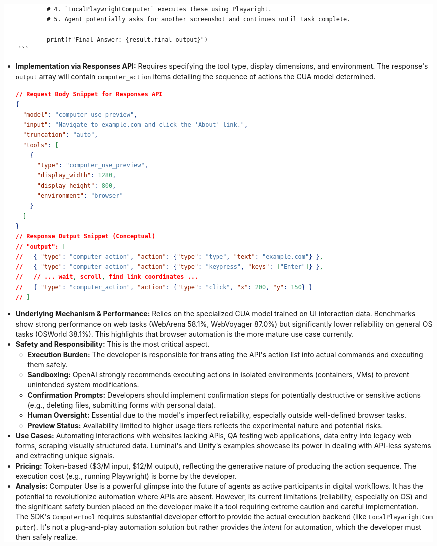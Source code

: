                 # 4. `LocalPlaywrightComputer` executes these using Playwright.
                # 5. Agent potentially asks for another screenshot and continues until task complete.

                print(f"Final Answer: {result.final_output}")
        ```
*   **Implementation via Responses API:** Requires specifying the tool type, display dimensions, and environment. The response's `output` array will contain `computer_action` items detailing the sequence of actions the CUA model determined.
    ```json
    // Request Body Snippet for Responses API
    {
      "model": "computer-use-preview",
      "input": "Navigate to example.com and click the 'About' link.",
      "truncation": "auto",
      "tools": [
        {
          "type": "computer_use_preview",
          "display_width": 1280,
          "display_height": 800,
          "environment": "browser"
        }
      ]
    }
    // Response Output Snippet (Conceptual)
    // "output": [
    //   { "type": "computer_action", "action": {"type": "type", "text": "example.com"} },
    //   { "type": "computer_action", "action": {"type": "keypress", "keys": ["Enter"]} },
    //   // ... wait, scroll, find link coordinates ...
    //   { "type": "computer_action", "action": {"type": "click", "x": 200, "y": 150} }
    // ]
    ```
*   **Underlying Mechanism & Performance:** Relies on the specialized CUA model trained on UI interaction data. Benchmarks show strong performance on web tasks (WebArena 58.1%, WebVoyager 87.0%) but significantly lower reliability on general OS tasks (OSWorld 38.1%). This highlights that browser automation is the more mature use case currently.
*   **Safety and Responsibility:** This is the most critical aspect.
    *   **Execution Burden:** The developer is responsible for translating the API's action list into actual commands and executing them safely.
    *   **Sandboxing:** OpenAI strongly recommends executing actions in isolated environments (containers, VMs) to prevent unintended system modifications.
    *   **Confirmation Prompts:** Developers should implement confirmation steps for potentially destructive or sensitive actions (e.g., deleting files, submitting forms with personal data).
    *   **Human Oversight:** Essential due to the model's imperfect reliability, especially outside well-defined browser tasks.
    *   **Preview Status:** Availability limited to higher usage tiers reflects the experimental nature and potential risks.
*   **Use Cases:** Automating interactions with websites lacking APIs, QA testing web applications, data entry into legacy web forms, scraping visually structured data. Luminai's and Unify's examples showcase its power in dealing with API-less systems and extracting unique signals.
*   **Pricing:** Token-based ($3/M input, $12/M output), reflecting the generative nature of producing the action sequence. The execution cost (e.g., running Playwright) is borne by the developer.
*   **Analysis:** Computer Use is a powerful glimpse into the future of agents as active participants in digital workflows. It has the potential to revolutionize automation where APIs are absent. However, its current limitations (reliability, especially on OS) and the significant safety burden placed on the developer make it a tool requiring extreme caution and careful implementation. The SDK's `ComputerTool` requires substantial developer effort to provide the actual execution backend (like `LocalPlaywrightComputer`). It's not a plug-and-play automation solution but rather provides the *intent* for automation, which the developer must then safely realize.
